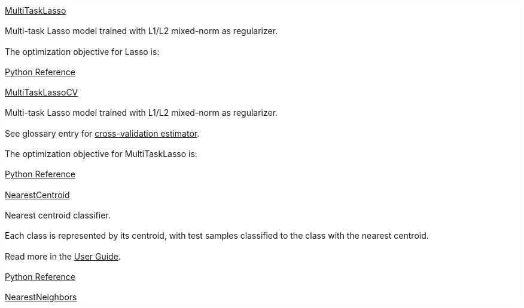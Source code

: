 [MultiTaskLasso](classes/MultiTaskLasso.md)

</td>
<td>

Multi-task Lasso model trained with L1/L2 mixed-norm as regularizer.

The optimization objective for Lasso is:

[Python Reference](https://scikit-learn.org/stable/modules/generated/sklearn.linear_model.MultiTaskLasso.html)

</td>
</tr>
<tr>
<td>

[MultiTaskLassoCV](classes/MultiTaskLassoCV.md)

</td>
<td>

Multi-task Lasso model trained with L1/L2 mixed-norm as regularizer.

See glossary entry for [cross-validation estimator](https://scikit-learn.org/stable/modules/generated/../../glossary.html#term-cross-validation-estimator).

The optimization objective for MultiTaskLasso is:

[Python Reference](https://scikit-learn.org/stable/modules/generated/sklearn.linear_model.MultiTaskLassoCV.html)

</td>
</tr>
<tr>
<td>

[NearestCentroid](classes/NearestCentroid.md)

</td>
<td>

Nearest centroid classifier.

Each class is represented by its centroid, with test samples classified to the class with the nearest centroid.

Read more in the [User Guide](https://scikit-learn.org/stable/modules/generated/../neighbors.html#nearest-centroid-classifier).

[Python Reference](https://scikit-learn.org/stable/modules/generated/sklearn.neighbors.NearestCentroid.html)

</td>
</tr>
<tr>
<td>

[NearestNeighbors](classes/NearestNeighbors.md)

</td>
<td>
